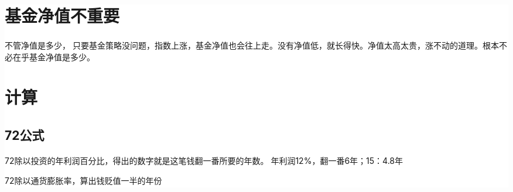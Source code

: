# 基金净值不重要
不管净值是多少， 只要基金策略没问题，指数上涨，基金净值也会往上走。没有净值低，就长得快。净值太高太贵，涨不动的道理。根本不必在乎基金净值是多少。

# 计算
## 72公式
72除以投资的年利润百分比，得出的数字就是这笔钱翻一番所要的年数。
年利润12%，翻一番6年；15：4.8年

72除以通货膨胀率，算出钱贬值一半的年份



                      